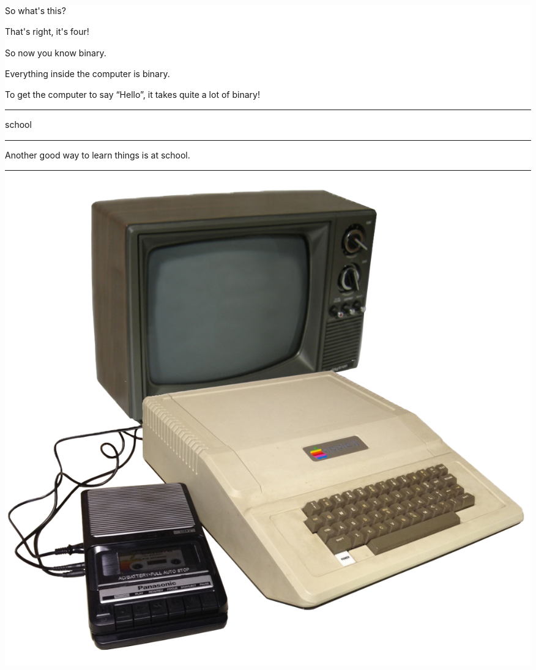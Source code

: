 So what's this?

That's right, it's four!

So now you know binary.

Everything inside the computer is binary.

To get the computer to say “Hello”, it takes quite a lot of binary!


-----

school

-----

Another good way to learn things is at school.


-----

<img src="img/old_apple.png" title="old Apple ][" />
